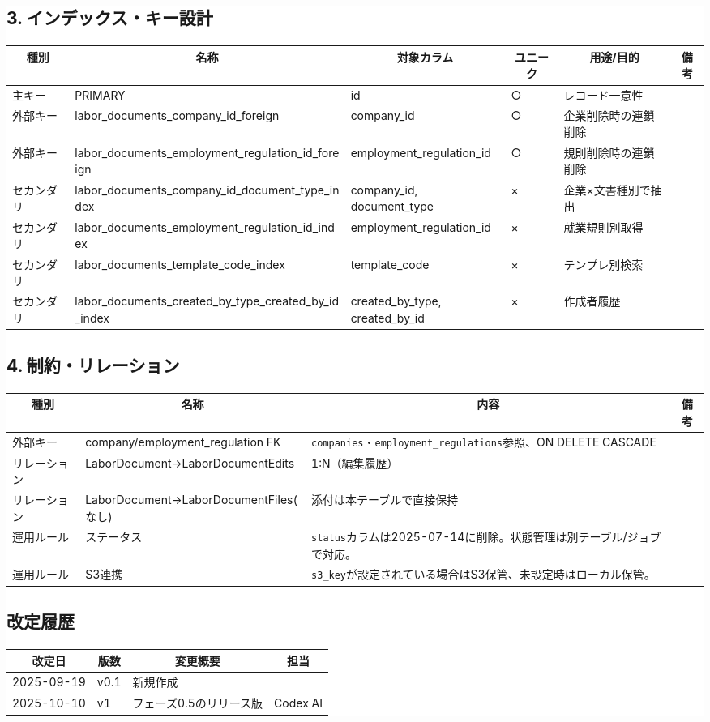 ## 3. インデックス・キー設計
| 種別 | 名称 | 対象カラム | ユニーク | 用途/目的 | 備考 |
|---|---|---|---|---|---|
| 主キー | PRIMARY | id | ○ | レコード一意性 |  |
| 外部キー | labor_documents_company_id_foreign | company_id | ○ | 企業削除時の連鎖削除 |  |
| 外部キー | labor_documents_employment_regulation_id_foreign | employment_regulation_id | ○ | 規則削除時の連鎖削除 |  |
| セカンダリ | labor_documents_company_id_document_type_index | company_id, document_type | × | 企業×文書種別で抽出 |  |
| セカンダリ | labor_documents_employment_regulation_id_index | employment_regulation_id | × | 就業規則別取得 |  |
| セカンダリ | labor_documents_template_code_index | template_code | × | テンプレ別検索 |  |
| セカンダリ | labor_documents_created_by_type_created_by_id_index | created_by_type, created_by_id | × | 作成者履歴 |  |

## 4. 制約・リレーション
| 種別 | 名称 | 内容 | 備考 |
|---|---|---|---|
| 外部キー | company/employment_regulation FK | `companies`・`employment_regulations`参照、ON DELETE CASCADE |  |
| リレーション | LaborDocument→LaborDocumentEdits | 1:N（編集履歴） |  |
| リレーション | LaborDocument→LaborDocumentFiles(なし) | 添付は本テーブルで直接保持 |  |
| 運用ルール | ステータス | `status`カラムは2025-07-14に削除。状態管理は別テーブル/ジョブで対応。 |  |
| 運用ルール | S3連携 | `s3_key`が設定されている場合はS3保管、未設定時はローカル保管。 |  |

## 改定履歴
| 改定日 | 版数 | 変更概要 | 担当 |
|---|---|---|---|
| 2025-09-19 | v0.1 | 新規作成 |  |
| 2025-10-10 | v1 | フェーズ0.5のリリース版 | Codex AI |